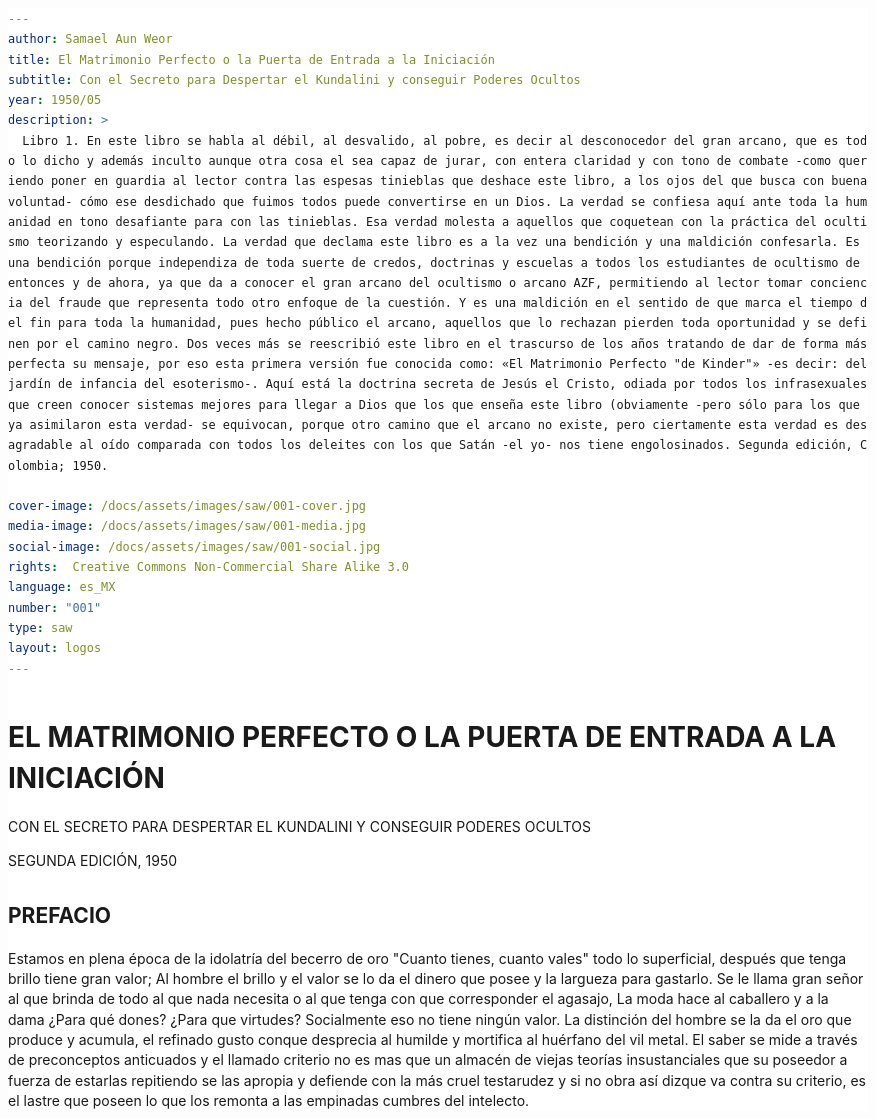 ```yaml
---
author: Samael Aun Weor
title: El Matrimonio Perfecto o la Puerta de Entrada a la Iniciación
subtitle: Con el Secreto para Despertar el Kundalini y conseguir Poderes Ocultos
year: 1950/05
description: >
  Libro 1. En este libro se habla al débil, al desvalido, al pobre, es decir al desconocedor del gran arcano, que es todo lo dicho y además inculto aunque otra cosa el sea capaz de jurar, con entera claridad y con tono de combate -como queriendo poner en guardia al lector contra las espesas tinieblas que deshace este libro, a los ojos del que busca con buena voluntad- cómo ese desdichado que fuimos todos puede convertirse en un Dios. La verdad se confiesa aquí ante toda la humanidad en tono desafiante para con las tinieblas. Esa verdad molesta a aquellos que coquetean con la práctica del ocultismo teorizando y especulando. La verdad que declama este libro es a la vez una bendición y una maldición confesarla. Es una bendición porque independiza de toda suerte de credos, doctrinas y escuelas a todos los estudiantes de ocultismo de entonces y de ahora, ya que da a conocer el gran arcano del ocultismo o arcano AZF, permitiendo al lector tomar conciencia del fraude que representa todo otro enfoque de la cuestión. Y es una maldición en el sentido de que marca el tiempo del fin para toda la humanidad, pues hecho público el arcano, aquellos que lo rechazan pierden toda oportunidad y se definen por el camino negro. Dos veces más se reescribió este libro en el trascurso de los años tratando de dar de forma más perfecta su mensaje, por eso esta primera versión fue conocida como: «El Matrimonio Perfecto "de Kinder"» -es decir: del jardín de infancia del esoterismo-. Aquí está la doctrina secreta de Jesús el Cristo, odiada por todos los infrasexuales que creen conocer sistemas mejores para llegar a Dios que los que enseña este libro (obviamente -pero sólo para los que ya asimilaron esta verdad- se equivocan, porque otro camino que el arcano no existe, pero ciertamente esta verdad es desagradable al oído comparada con todos los deleites con los que Satán -el yo- nos tiene engolosinados. Segunda edición, Colombia; 1950. 

cover-image: /docs/assets/images/saw/001-cover.jpg
media-image: /docs/assets/images/saw/001-media.jpg
social-image: /docs/assets/images/saw/001-social.jpg
rights:  Creative Commons Non-Commercial Share Alike 3.0
language: es_MX
number: "001"
type: saw
layout: logos
---
```

# EL MATRIMONIO PERFECTO O LA PUERTA DE ENTRADA A LA INICIACIÓN

CON EL SECRETO PARA DESPERTAR EL KUNDALINI Y CONSEGUIR PODERES OCULTOS

SEGUNDA EDICIÓN, 1950

## PREFACIO

Estamos en plena época de la idolatría del becerro de oro "Cuanto tienes, cuanto vales" todo lo superficial, después que tenga brillo tiene gran valor; Al hombre el brillo y el valor se lo da el dinero que posee y la largueza para gastarlo. Se le llama gran señor al que brinda de todo al que nada necesita o al que tenga con que corresponder el agasajo, La moda hace al caballero y a la dama ¿Para qué dones? ¿Para que virtudes? Socialmente eso no tiene ningún valor. La distinción del hombre se la da el oro que produce y acumula, el refinado gusto conque desprecia al humilde y mortifica al huérfano del vil metal. El saber se mide a través de preconceptos anticuados y el llamado criterio no es mas que un almacén de viejas teorías insustanciales que su poseedor a fuerza de estarlas repitiendo se las apropia y defiende con la más cruel testarudez y si no obra así dizque va contra su criterio, es el lastre que poseen lo que los remonta a las empinadas cumbres del intelecto.
